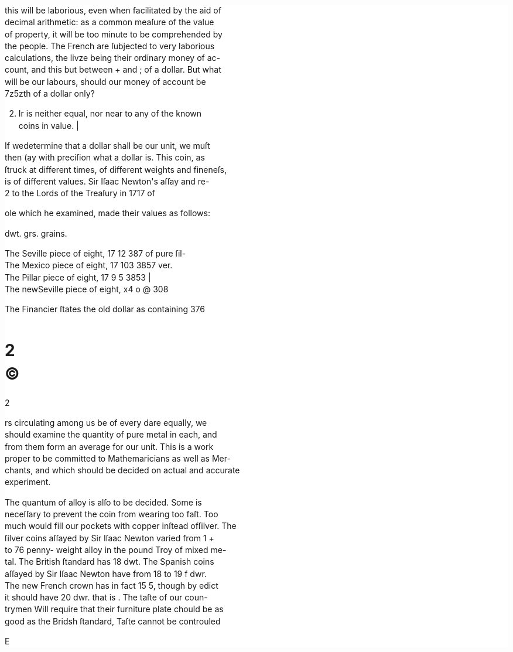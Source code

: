 this will be laborious, even when facilitated by the aid of  
decimal arithmetic: as a common meaſure of the value  
of property, it will be too minute to be comprehended by  
the people. The French are ſubjected to very laborious  
calculations, the livze being their ordinary money of ac-  
count, and this but between + and ; of a dollar. But what  
will be our labours, should our money of account be  
7z5zth of a dollar only?  
  
2. Ir is neither equal, nor near to any of the known  
coins in value. |  
  
If wedetermine that a dollar shall be our unit, we muſt  
then (ay with preciſion what a dollar is. This coin, as  
ſtruck at different times, of different weights and fineneſs,  
is of different values. Sir Iſaac Newton&#x27;s aſſay and re-  
2 to the Lords of the Treaſury in 1717 of  
  
ole which he examined, made their values as follows:  
  
dwt. grs. grains.  
  
The Seville piece of eight, 17 12 387 of pure ſil-  
The Mexico piece of eight, 17 103 3857 ver.  
The Pillar piece of eight, 17 9 5 3853 |  
The newSeville piece of eight, x4 o @ 308  
  
The Financier ſtates the old dollar as containing 376  
  
2  
©  
=  
2  
  
  
rs circulating among us be of every dare equally, we  
should examine the quantity of pure metal in each, and  
from them form an average for our unit. This is a work  
proper to be committed to Mathemaricians as well as Mer-  
chants, and which should be decided on actual and accurate  
experiment.  
  
The quantum of alloy is alſo to be decided. Some is  
neceſſary to prevent the coin from wearing too faſt. Too  
much would fill our pockets with copper inſtead ofſilver. The  
ſilver coins aſſayed by Sir Iſaac Newton varied from 1 +  
to 76 penny- weight alloy in the pound Troy of mixed me-  
tal. The British ſtandard has 18 dwt. The Spanish coins  
aſſayed by Sir Iſaac Newton have from 18 to 19 f dwr.  
The new French crown has in fact 15 5, though by edict  
it should have 20 dwr. that is . The taſte of our coun-  
trymen Will require that their furniture plate chould be as  
good as the Bridsh ſtandard, Taſte cannot be controuled  
  
E  
  